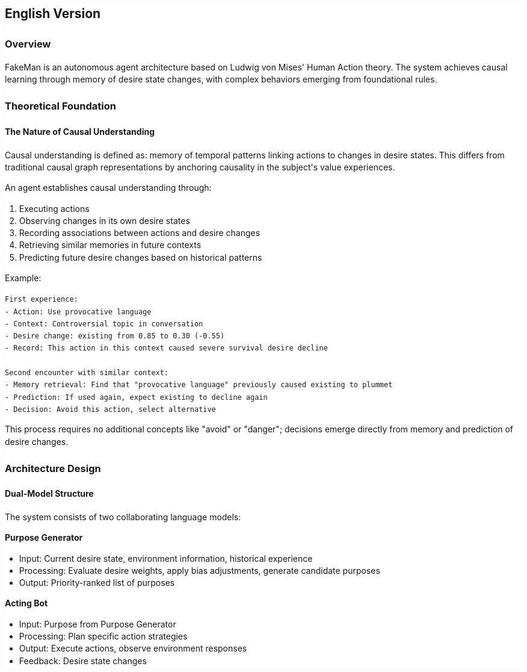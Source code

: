 ## English Version

### Overview

FakeMan is an autonomous agent architecture based on Ludwig von Mises' Human Action theory. The system achieves causal learning through memory of desire state changes, with complex behaviors emerging from foundational rules.

### Theoretical Foundation

#### The Nature of Causal Understanding

Causal understanding is defined as: memory of temporal patterns linking actions to changes in desire states. This differs from traditional causal graph representations by anchoring causality in the subject's value experiences.

An agent establishes causal understanding through:
1. Executing actions
2. Observing changes in its own desire states
3. Recording associations between actions and desire changes
4. Retrieving similar memories in future contexts
5. Predicting future desire changes based on historical patterns

Example:
```
First experience:
- Action: Use provocative language
- Context: Controversial topic in conversation
- Desire change: existing from 0.85 to 0.30 (-0.55)
- Record: This action in this context caused severe survival desire decline

Second encounter with similar context:
- Memory retrieval: Find that "provocative language" previously caused existing to plummet
- Prediction: If used again, expect existing to decline again
- Decision: Avoid this action, select alternative
```

This process requires no additional concepts like "avoid" or "danger"; decisions emerge directly from memory and prediction of desire changes.

### Architecture Design

#### Dual-Model Structure

The system consists of two collaborating language models:

**Purpose Generator**
- Input: Current desire state, environment information, historical experience
- Processing: Evaluate desire weights, apply bias adjustments, generate candidate purposes
- Output: Priority-ranked list of purposes

**Acting Bot**
- Input: Purpose from Purpose Generator
- Processing: Plan specific action strategies
- Output: Execute actions, observe environment responses
- Feedback: Desire state changes
